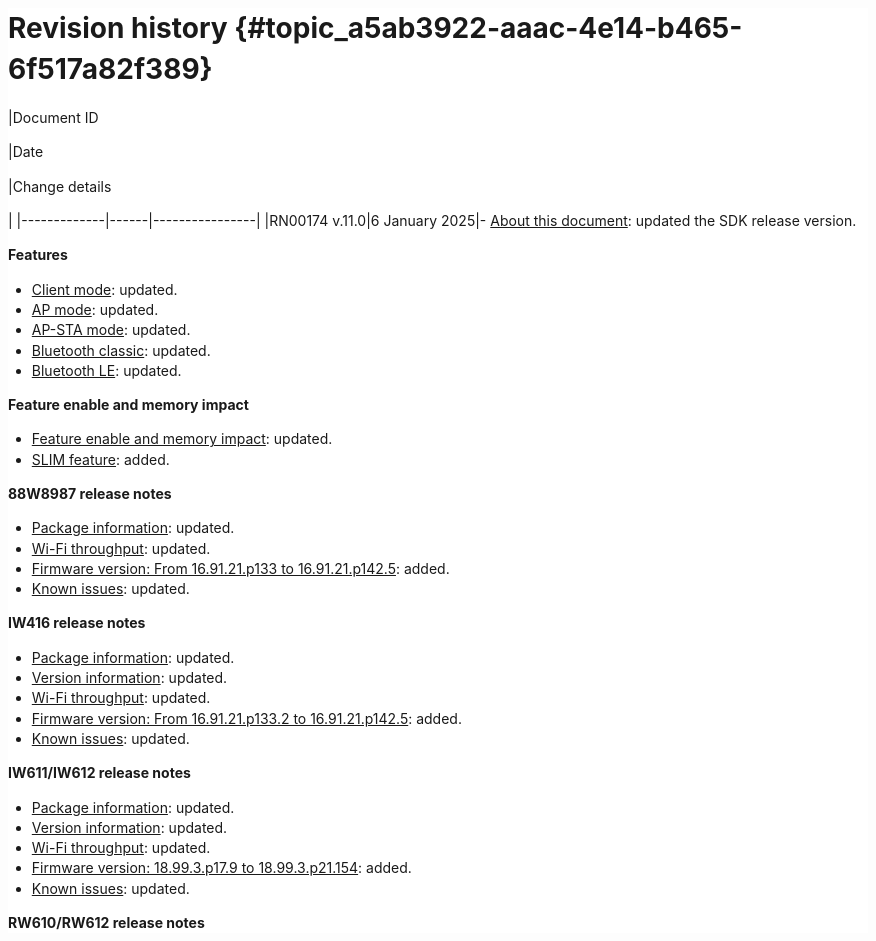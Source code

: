# Revision history {#topic_a5ab3922-aaac-4e14-b465-6f517a82f389}

|Document ID

|Date

|Change details

|
|-------------|------|----------------|
|RN00174 v.11.0|6 January 2025|-   [About this document](about_this_document.md): updated the SDK release version.

 **Features**

 -   [Client mode](client_mode.md): updated.
-   [AP mode](ap_mode.md): updated.
-   [AP-STA mode](ap-sta_mode.md): updated.
-   [Bluetooth classic](bluetooth_classic.md): updated.
-   [Bluetooth LE](bluetooth_le.md): updated.

 **Feature enable and memory impact**

 -   [Feature enable and memory impact](feature_enable_and_memory_impact.md): updated.
-   [SLIM feature](slim_feature.md): added.

 **88W8987 release notes**

 -   [Package information](package_information.md): updated.
-   [Wi-Fi throughput](wi-fi_throughput.md): updated.
-   [Firmware version: From 16.91.21.p133 to 16.91.21.p142.5](firmware_version_from_16_91_21_p133_to_16_91_21_p142_5.md): added.
-   [Known issues](known_issues.md): updated.

 **IW416 release notes**

 -   [Package information](package_information_01.md): updated.
-   [Version information](version_information_01.md): updated.
-   [Wi-Fi throughput](wi-fi_throughput_01.md): updated.
-   [Firmware version: From 16.91.21.p133.2 to 16.91.21.p142.5](firmware_version_from_16_91_21_p133_2_to_16_91_21_p142_5.md): added.
-   [Known issues](known_issues_01.md): updated.

 **IW611/IW612 release notes**

 -   [Package information](package_information_02.md): updated.
-   [Version information](version_information_02.md): updated.
-   [Wi-Fi throughput](wi-fi_throughput_02.md): updated.
-   [Firmware version: 18.99.3.p17.9 to 18.99.3.p21.154](firmware_version_18_99_3_p17_9_to_18_99_3_p21_154.md): added.
-   [Known issues](known_issues_02.md): updated.

 **RW610/RW612 release notes**
